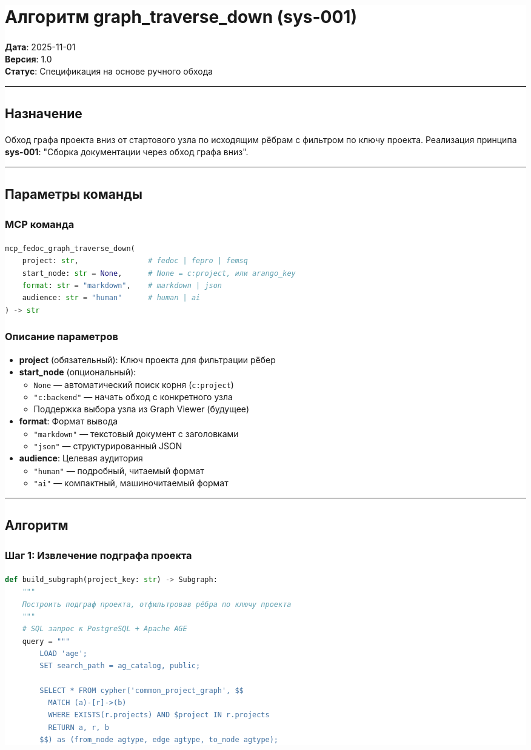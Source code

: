 # Алгоритм graph_traverse_down (sys-001)

**Дата**: 2025-11-01  
**Версия**: 1.0  
**Статус**: Спецификация на основе ручного обхода

---

## Назначение

Обход графа проекта вниз от стартового узла по исходящим рёбрам с фильтром по ключу проекта. Реализация принципа **sys-001**: "Сборка документации через обход графа вниз".

---

## Параметры команды

### MCP команда
```python
mcp_fedoc_graph_traverse_down(
    project: str,                # fedoc | fepro | femsq
    start_node: str = None,      # None = c:project, или arango_key
    format: str = "markdown",    # markdown | json
    audience: str = "human"      # human | ai
) -> str
```

### Описание параметров

- **project** (обязательный): Ключ проекта для фильтрации рёбер
- **start_node** (опциональный): 
  - `None` — автоматический поиск корня (`c:project`)
  - `"c:backend"` — начать обход с конкретного узла
  - Поддержка выбора узла из Graph Viewer (будущее)
- **format**: Формат вывода
  - `"markdown"` — текстовый документ с заголовками
  - `"json"` — структурированный JSON
- **audience**: Целевая аудитория
  - `"human"` — подробный, читаемый формат
  - `"ai"` — компактный, машиночитаемый формат

---

## Алгоритм

### Шаг 1: Извлечение подграфа проекта

```python
def build_subgraph(project_key: str) -> Subgraph:
    """
    Построить подграф проекта, отфильтровав рёбра по ключу проекта
    """
    # SQL запрос к PostgreSQL + Apache AGE
    query = """
        LOAD 'age';
        SET search_path = ag_catalog, public;
        
        SELECT * FROM cypher('common_project_graph', $$
          MATCH (a)-[r]->(b)
          WHERE EXISTS(r.projects) AND $project IN r.projects
          RETURN a, r, b
        $$) as (from_node agtype, edge agtype, to_node agtype);
```